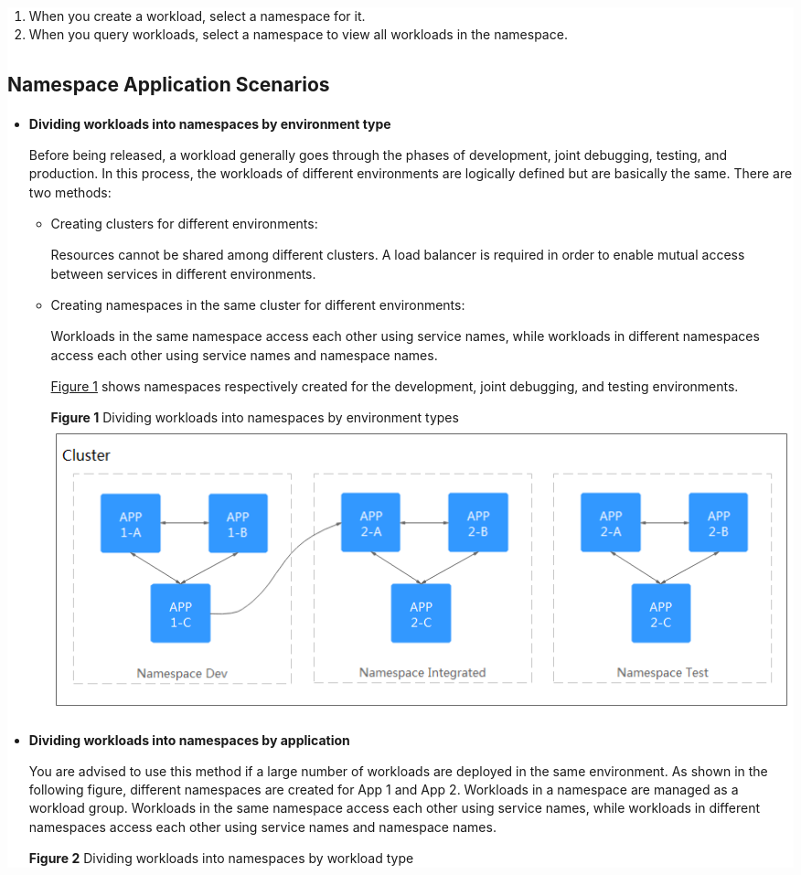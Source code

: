 1.  When you create a workload, select a namespace for it.
2.  When you query workloads, select a namespace to view all workloads in the namespace.

## Namespace Application Scenarios<a name="section10225104442820"></a>

-   **Dividing workloads into namespaces by environment type**

    Before being released, a workload generally goes through the phases of development, joint debugging, testing, and production. In this process, the workloads of different environments are logically defined but are basically the same. There are two methods:

    -   Creating clusters for different environments:

        Resources cannot be shared among different clusters. A load balancer is required in order to enable mutual access between services in different environments.

    -   Creating namespaces in the same cluster for different environments:

        Workloads in the same namespace access each other using service names, while workloads in different namespaces access each other using service names and namespace names.

        [Figure 1](#fig741584216524)  shows namespaces respectively created for the development, joint debugging, and testing environments.

        **Figure  1**  Dividing workloads into namespaces by environment types<a name="fig741584216524"></a>  
        ![](figures/dividing-workloads-into-namespaces-by-environment-types.png "dividing-workloads-into-namespaces-by-environment-types")


-   **Dividing workloads into namespaces by application**

    You are advised to use this method if a large number of workloads are deployed in the same environment. As shown in the following figure, different namespaces are created for App 1 and App 2. Workloads in a namespace are managed as a workload group. Workloads in the same namespace access each other using service names, while workloads in different namespaces access each other using service names and namespace names.

    **Figure  2**  Dividing workloads into namespaces by workload type<a name="fig11187114614422"></a>  